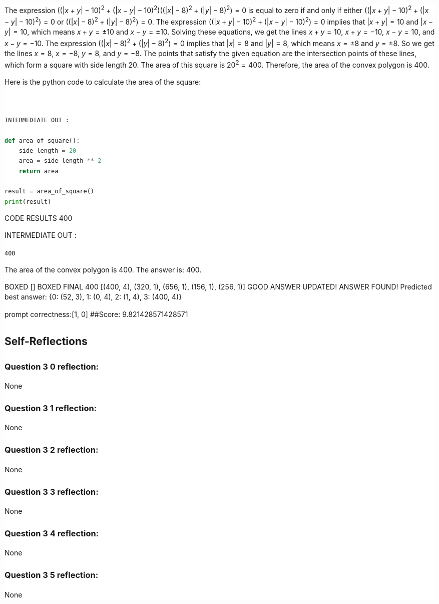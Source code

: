 The expression $((\vert x + y \vert - 10)^2 + ( \vert x - y \vert - 10)^2)((\vert x \vert - 8)^2 + ( \vert y \vert - 8)^2) = 0$ is equal to zero if and only if either $((\vert x + y \vert - 10)^2 + ( \vert x - y \vert - 10)^2) = 0$ or $((\vert x \vert - 8)^2 + ( \vert y \vert - 8)^2) = 0$.
The expression $((\vert x + y \vert - 10)^2 + ( \vert x - y \vert - 10)^2) = 0$ implies that $\vert x + y \vert = 10$ and $\vert x - y \vert = 10$, which means $x + y = \pm 10$ and $x - y = \pm 10$. Solving these equations, we get the lines $x + y = 10$, $x + y = -10$, $x - y = 10$, and $x - y = -10$.
The expression $((\vert x \vert - 8)^2 + ( \vert y \vert - 8)^2) = 0$ implies that $\vert x \vert = 8$ and $\vert y \vert = 8$, which means $x = \pm 8$ and $y = \pm 8$. So we get the lines $x = 8$, $x = -8$, $y = 8$, and $y = -8$.
The points that satisfy the given equation are the intersection points of these lines, which form a square with side length $20$. The area of this square is $20^2 = 400$. Therefore, the area of the convex polygon is $400$.

Here is the python code to calculate the area of the square:
```python


INTERMEDIATE OUT :

def area_of_square():
    side_length = 20
    area = side_length ** 2
    return area

result = area_of_square()
print(result)
```

CODE RESULTS 400

INTERMEDIATE OUT :
```output
400
```
The area of the convex polygon is $400$.
The answer is: $400$.

BOXED []
BOXED FINAL 400
[(400, 4), (320, 1), (656, 1), (156, 1), (256, 1)]
GOOD ANSWER UPDATED!
ANSWER FOUND!
Predicted best answer: {0: (52, 3), 1: (0, 4), 2: (1, 4), 3: (400, 4)}

prompt correctness:[1, 0]
##Score: 9.821428571428571

## Self-Reflections

### Question 3 0 reflection:
None
### Question 3 1 reflection:
None
### Question 3 2 reflection:
None
### Question 3 3 reflection:
None
### Question 3 4 reflection:
None
### Question 3 5 reflection:
None